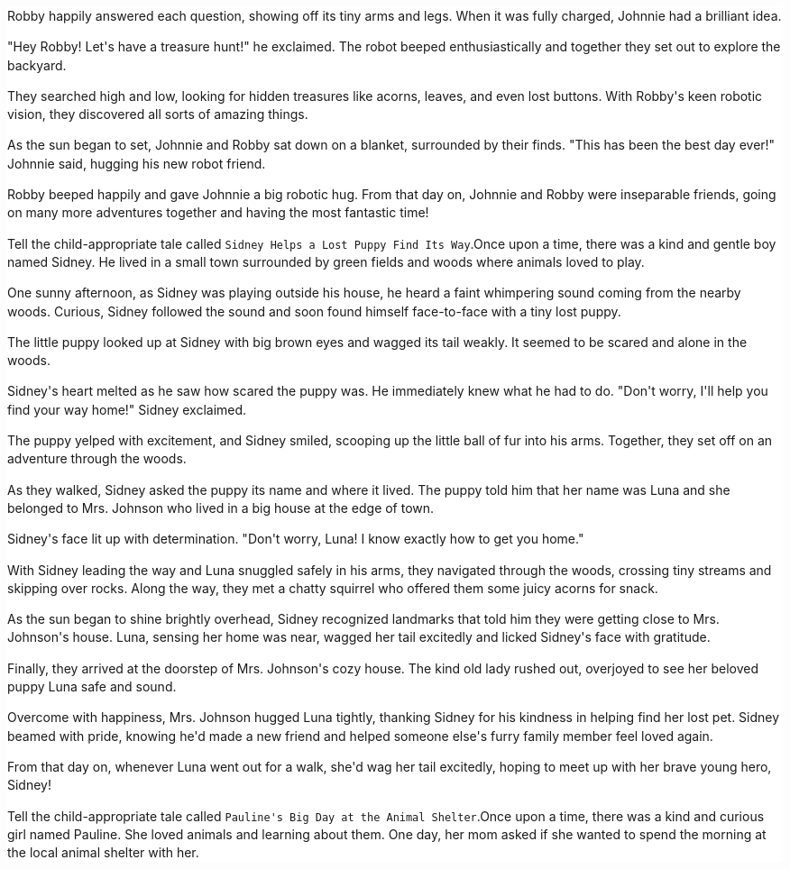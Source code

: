 Robby happily answered each question, showing off its tiny arms and legs. When it was fully charged, Johnnie had a brilliant idea.

"Hey Robby! Let's have a treasure hunt!" he exclaimed. The robot beeped enthusiastically and together they set out to explore the backyard.

They searched high and low, looking for hidden treasures like acorns, leaves, and even lost buttons. With Robby's keen robotic vision, they discovered all sorts of amazing things.

As the sun began to set, Johnnie and Robby sat down on a blanket, surrounded by their finds. "This has been the best day ever!" Johnnie said, hugging his new robot friend.

Robby beeped happily and gave Johnnie a big robotic hug. From that day on, Johnnie and Robby were inseparable friends, going on many more adventures together and having the most fantastic time!<end>

Tell the child-appropriate tale called `Sidney Helps a Lost Puppy Find Its Way`.<start>Once upon a time, there was a kind and gentle boy named Sidney. He lived in a small town surrounded by green fields and woods where animals loved to play.

One sunny afternoon, as Sidney was playing outside his house, he heard a faint whimpering sound coming from the nearby woods. Curious, Sidney followed the sound and soon found himself face-to-face with a tiny lost puppy.

The little puppy looked up at Sidney with big brown eyes and wagged its tail weakly. It seemed to be scared and alone in the woods.

Sidney's heart melted as he saw how scared the puppy was. He immediately knew what he had to do. "Don't worry, I'll help you find your way home!" Sidney exclaimed.

The puppy yelped with excitement, and Sidney smiled, scooping up the little ball of fur into his arms. Together, they set off on an adventure through the woods.

As they walked, Sidney asked the puppy its name and where it lived. The puppy told him that her name was Luna and she belonged to Mrs. Johnson who lived in a big house at the edge of town.

Sidney's face lit up with determination. "Don't worry, Luna! I know exactly how to get you home."

With Sidney leading the way and Luna snuggled safely in his arms, they navigated through the woods, crossing tiny streams and skipping over rocks. Along the way, they met a chatty squirrel who offered them some juicy acorns for snack.

As the sun began to shine brightly overhead, Sidney recognized landmarks that told him they were getting close to Mrs. Johnson's house. Luna, sensing her home was near, wagged her tail excitedly and licked Sidney's face with gratitude.

Finally, they arrived at the doorstep of Mrs. Johnson's cozy house. The kind old lady rushed out, overjoyed to see her beloved puppy Luna safe and sound.

Overcome with happiness, Mrs. Johnson hugged Luna tightly, thanking Sidney for his kindness in helping find her lost pet. Sidney beamed with pride, knowing he'd made a new friend and helped someone else's furry family member feel loved again.

From that day on, whenever Luna went out for a walk, she'd wag her tail excitedly, hoping to meet up with her brave young hero, Sidney!<end>

Tell the child-appropriate tale called `Pauline's Big Day at the Animal Shelter`.<start>Once upon a time, there was a kind and curious girl named Pauline. She loved animals and learning about them. One day, her mom asked if she wanted to spend the morning at the local animal shelter with her.
